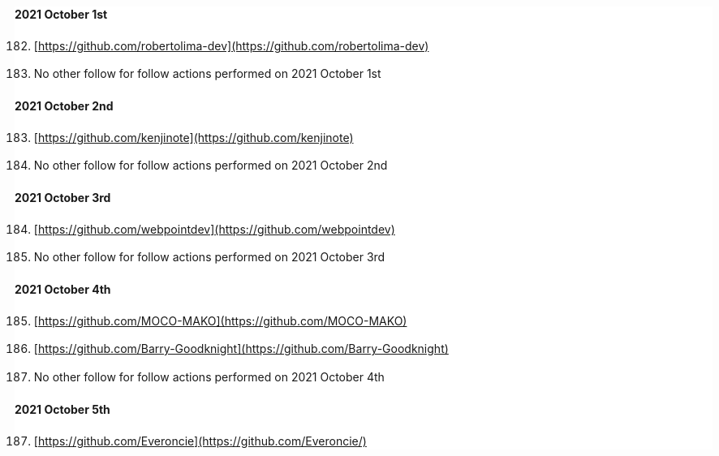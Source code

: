#### 2021 October 1st

182. [https://github.com/robertolima-dev](https://github.com/robertolima-dev)

183. No other follow for follow actions performed on 2021 October 1st

#### 2021 October 2nd

183. [https://github.com/kenjinote](https://github.com/kenjinote)

184. No other follow for follow actions performed on 2021 October 2nd

#### 2021 October 3rd

184. [https://github.com/webpointdev](https://github.com/webpointdev)

185. No other follow for follow actions performed on 2021 October 3rd

#### 2021 October 4th

185. [https://github.com/MOCO-MAKO](https://github.com/MOCO-MAKO)

186. [https://github.com/Barry-Goodknight](https://github.com/Barry-Goodknight)

187. No other follow for follow actions performed on 2021 October 4th

#### 2021 October 5th

187. [https://github.com/Everoncie](https://github.com/Everoncie/)

